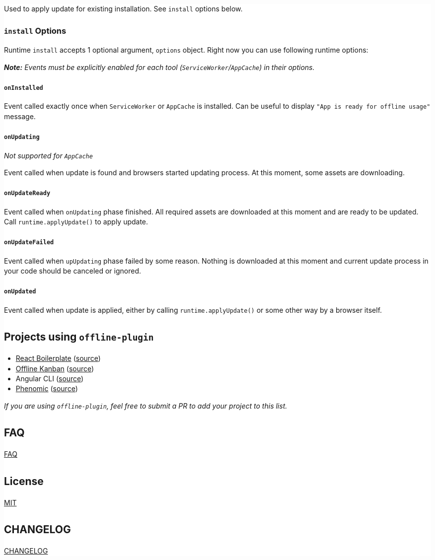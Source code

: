Used to apply update for existing installation. See `install` options below.

### `install` Options

Runtime `install` accepts 1 optional argument, `options` object. Right now you can use following runtime options:

_**Note:** Events must be explicitly enabled for each tool (`ServiceWorker`/`AppCache`) in their options._

#### `onInstalled`

Event called exactly once when `ServiceWorker` or `AppCache` is installed. Can be useful to display `"App is ready for offline usage"` message.

#### `onUpdating`

_Not supported for `AppCache`_

Event called when update is found and browsers started updating process. At this moment, some assets are downloading.

#### `onUpdateReady`

Event called when `onUpdating` phase finished. All required assets are downloaded at this moment and are ready to be updated. Call `runtime.applyUpdate()` to apply update.

#### `onUpdateFailed`

Event called when `upUpdating` phase failed by some reason. Nothing is downloaded at this moment and current update process in your code should be canceled or ignored.

#### `onUpdated`

Event called when update is applied, either by calling `runtime.applyUpdate()` or some other way by a browser itself.


## Projects using `offline-plugin`

* [React Boilerplate](http://reactboilerplate.com) ([source](https://github.com/mxstbr/react-boilerplate))
* [Offline Kanban](https://offline-kanban.herokuapp.com) ([source](https://github.com/sarmadsangi/offline-kanban))
* Angular CLI ([source](https://github.com/angular/angular-cli))
* [Phenomic](https://phenomic.io) ([source](https://github.com/MoOx/phenomic))

_If you are using `offline-plugin`, feel free to submit a PR to add your project to this list._


## FAQ

[FAQ](FAQ.md)


## License

[MIT](LICENSE.md)


## CHANGELOG

[CHANGELOG](CHANGELOG.md)
